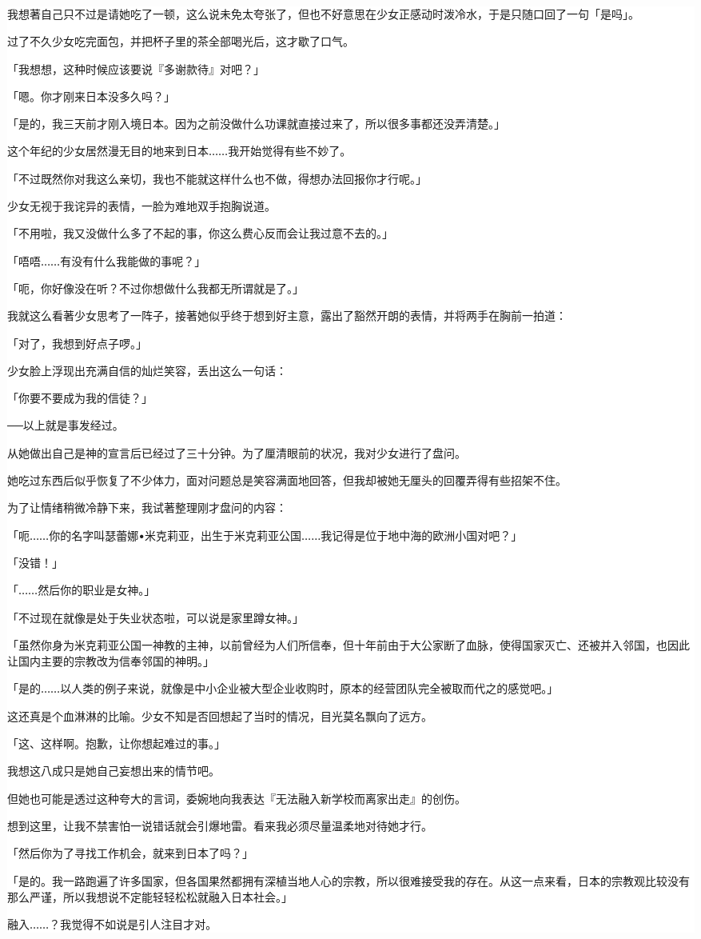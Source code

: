我想著自己只不过是请她吃了一顿，这么说未免太夸张了，但也不好意思在少女正感动时泼冷水，于是只随口回了一句「是吗」。

过了不久少女吃完面包，并把杯子里的茶全部喝光后，这才歇了口气。

「我想想，这种时候应该要说『多谢款待』对吧？」

「嗯。你才刚来日本没多久吗？」

「是的，我三天前才刚入境日本。因为之前没做什么功课就直接过来了，所以很多事都还没弄清楚。」

这个年纪的少女居然漫无目的地来到日本……我开始觉得有些不妙了。

「不过既然你对我这么亲切，我也不能就这样什么也不做，得想办法回报你才行呢。」

少女无视于我诧异的表情，一脸为难地双手抱胸说道。

「不用啦，我又没做什么多了不起的事，你这么费心反而会让我过意不去的。」

「唔唔……有没有什么我能做的事呢？」

「呃，你好像没在听？不过你想做什么我都无所谓就是了。」

我就这么看著少女思考了一阵子，接著她似乎终于想到好主意，露出了豁然开朗的表情，并将两手在胸前一拍道：

「对了，我想到好点子啰。」

少女脸上浮现出充满自信的灿烂笑容，丢出这么一句话：

「你要不要成为我的信徒？」

──以上就是事发经过。

从她做出自己是神的宣言后已经过了三十分钟。为了厘清眼前的状况，我对少女进行了盘问。

她吃过东西后似乎恢复了不少体力，面对问题总是笑容满面地回答，但我却被她无厘头的回覆弄得有些招架不住。

为了让情绪稍微冷静下来，我试著整理刚才盘问的内容：

「呃……你的名字叫瑟蕾娜•米克莉亚，出生于米克莉亚公国……我记得是位于地中海的欧洲小国对吧？」

「没错！」

「……然后你的职业是女神。」

「不过现在就像是处于失业状态啦，可以说是家里蹲女神。」

「虽然你身为米克莉亚公国一神教的主神，以前曾经为人们所信奉，但十年前由于大公家断了血脉，使得国家灭亡、还被并入邻国，也因此让国内主要的宗教改为信奉邻国的神明。」

「是的……以人类的例子来说，就像是中小企业被大型企业收购时，原本的经营团队完全被取而代之的感觉吧。」

这还真是个血淋淋的比喻。少女不知是否回想起了当时的情况，目光莫名飘向了远方。

「这、这样啊。抱歉，让你想起难过的事。」

我想这八成只是她自己妄想出来的情节吧。

但她也可能是透过这种夸大的言词，委婉地向我表达『无法融入新学校而离家出走』的创伤。

想到这里，让我不禁害怕一说错话就会引爆地雷。看来我必须尽量温柔地对待她才行。

「然后你为了寻找工作机会，就来到日本了吗？」

「是的。我一路跑遍了许多国家，但各国果然都拥有深植当地人心的宗教，所以很难接受我的存在。从这一点来看，日本的宗教观比较没有那么严谨，所以我想说不定能轻轻松松就融入日本社会。」

融入……？我觉得不如说是引人注目才对。
